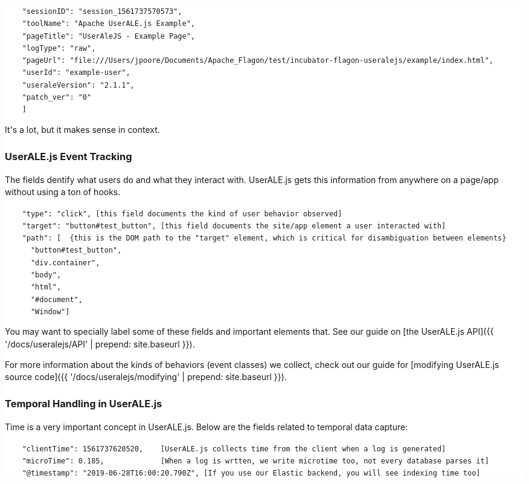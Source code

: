 ```html
    "sessionID": "session_1561737570573",
    "toolName": "Apache UserALE.js Example",
    "pageTitle": "UserAleJS - Example Page",
    "logType": "raw",
    "pageUrl": "file:///Users/jpoore/Documents/Apache_Flagon/test/incubator-flagon-useralejs/example/index.html",
    "userId": "example-user",
    "useraleVersion": "2.1.1",
    "patch_ver": "0"
    ]

```


It's a lot, but it makes sense in context.

### UserALE.js Event Tracking

The fields dentify what users do and what they interact with. UserALE.js gets this information from anywhere on a page/app without using a ton of hooks.  


```html
    "type": "click", [this field documents the kind of user behavior observed]
    "target": "button#test_button", [this field documents the site/app element a user interacted with]
    "path": [  {this is the DOM path to the "target" element, which is critical for disambiguation between elements}
      "button#test_button",
      "div.container",
      "body",
      "html",
      "#document",
      "Window"]

``` 


You may want to specially label some of these fields and important elements that. See our guide on [the UserALE.js API]({{ '/docs/useralejs/API' | prepend: site.baseurl }}).

For more information about the kinds of behaviors (event classes) we collect, check out our guide for 
[modifying UserALE.js source code]({{ '/docs/useralejs/modifying' | prepend: site.baseurl }}).

### Temporal Handling in UserALE.js

Time is a very important concept in UserALE.js. Below are the fields related to temporal data capture:


```html
    "clientTime": 1561737620520,    [UserALE.js collects time from the client when a log is generated]
    "microTime": 0.185,             [When a log is wrtten, we write microtime too, not every database parses it]
    "@timestamp": "2019-06-28T16:00:20.790Z", [If you use our Elastic backend, you will see indexing time too]
```
